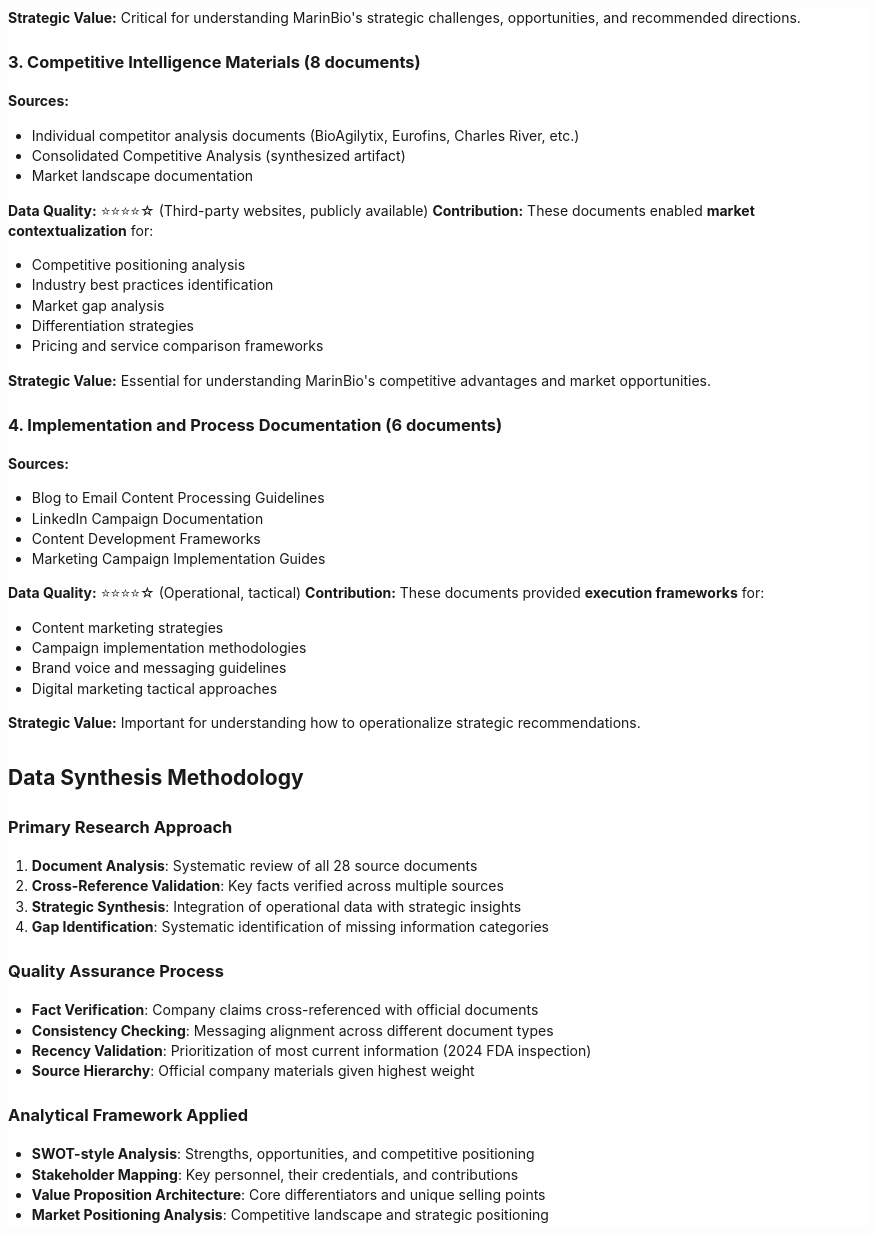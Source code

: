 **Strategic Value:** Critical for understanding MarinBio's strategic challenges, opportunities, and recommended directions.

### **3. Competitive Intelligence Materials** (8 documents)
**Sources:**
- Individual competitor analysis documents (BioAgilytix, Eurofins, Charles River, etc.)
- Consolidated Competitive Analysis (synthesized artifact)
- Market landscape documentation

**Data Quality:** ⭐⭐⭐⭐☆ (Third-party websites, publicly available)
**Contribution:** These documents enabled **market contextualization** for:
- Competitive positioning analysis
- Industry best practices identification
- Market gap analysis
- Differentiation strategies
- Pricing and service comparison frameworks

**Strategic Value:** Essential for understanding MarinBio's competitive advantages and market opportunities.

### **4. Implementation and Process Documentation** (6 documents)
**Sources:**
- Blog to Email Content Processing Guidelines
- LinkedIn Campaign Documentation
- Content Development Frameworks
- Marketing Campaign Implementation Guides

**Data Quality:** ⭐⭐⭐⭐☆ (Operational, tactical)
**Contribution:** These documents provided **execution frameworks** for:
- Content marketing strategies
- Campaign implementation methodologies
- Brand voice and messaging guidelines
- Digital marketing tactical approaches

**Strategic Value:** Important for understanding how to operationalize strategic recommendations.

## **Data Synthesis Methodology**

### **Primary Research Approach**
1. **Document Analysis**: Systematic review of all 28 source documents
2. **Cross-Reference Validation**: Key facts verified across multiple sources
3. **Strategic Synthesis**: Integration of operational data with strategic insights
4. **Gap Identification**: Systematic identification of missing information categories

### **Quality Assurance Process**
- **Fact Verification**: Company claims cross-referenced with official documents
- **Consistency Checking**: Messaging alignment across different document types
- **Recency Validation**: Prioritization of most current information (2024 FDA inspection)
- **Source Hierarchy**: Official company materials given highest weight

### **Analytical Framework Applied**
- **SWOT-style Analysis**: Strengths, opportunities, and competitive positioning
- **Stakeholder Mapping**: Key personnel, their credentials, and contributions
- **Value Proposition Architecture**: Core differentiators and unique selling points
- **Market Positioning Analysis**: Competitive landscape and strategic positioning
